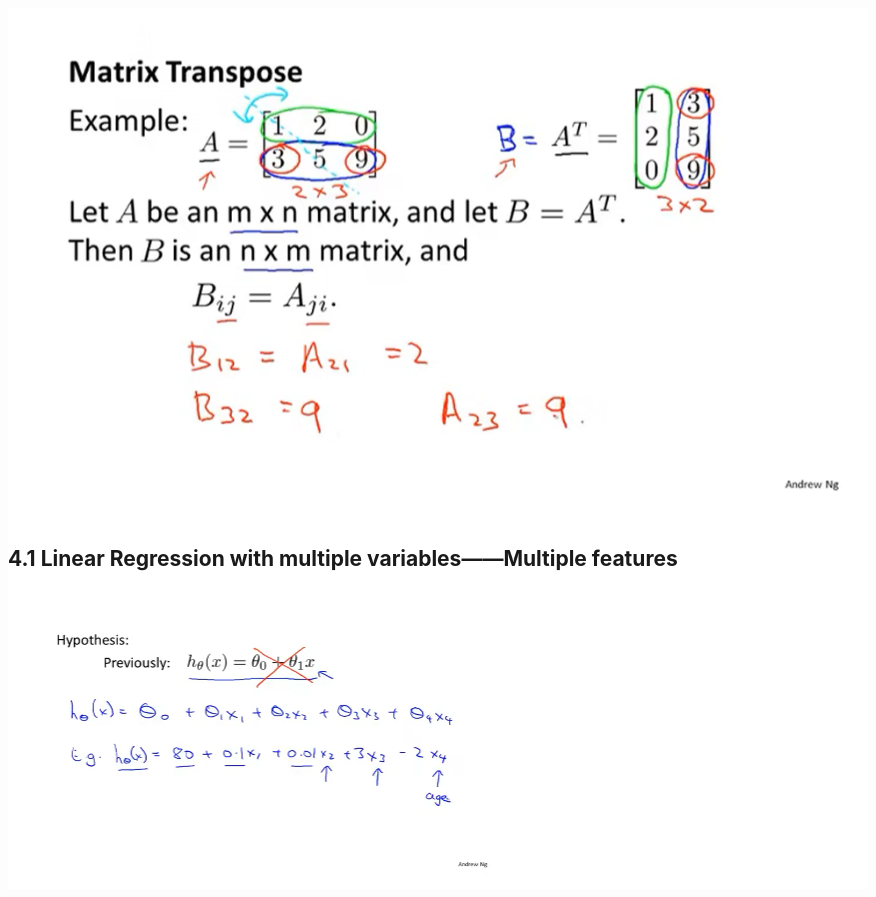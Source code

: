 

![image-20230213203136618](Andrew-Ng-machine-learning.assets/image-20230213203136618.png)



## 4.1 Linear Regression with multiple variables——Multiple features

![image-20230216155953185](Andrew-Ng-machine-learning.assets/image-20230216155953185.png)


